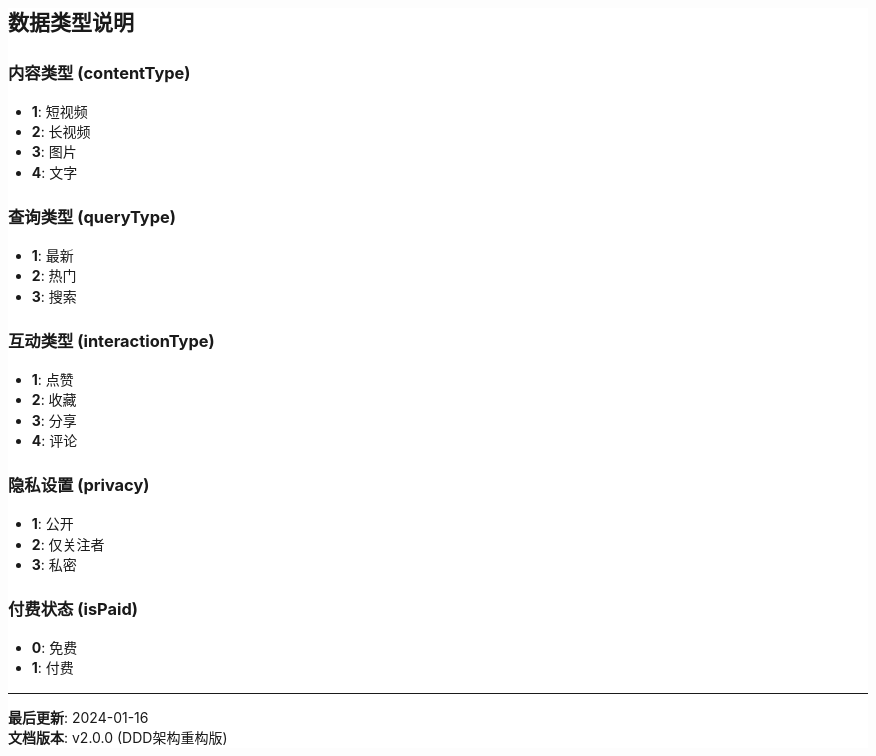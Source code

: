 
## 数据类型说明

### 内容类型 (contentType)
- **1**: 短视频
- **2**: 长视频  
- **3**: 图片
- **4**: 文字

### 查询类型 (queryType)
- **1**: 最新
- **2**: 热门
- **3**: 搜索

### 互动类型 (interactionType)
- **1**: 点赞
- **2**: 收藏
- **3**: 分享
- **4**: 评论

### 隐私设置 (privacy)
- **1**: 公开
- **2**: 仅关注者
- **3**: 私密

### 付费状态 (isPaid)
- **0**: 免费
- **1**: 付费

---

**最后更新**: 2024-01-16  
**文档版本**: v2.0.0 (DDD架构重构版)